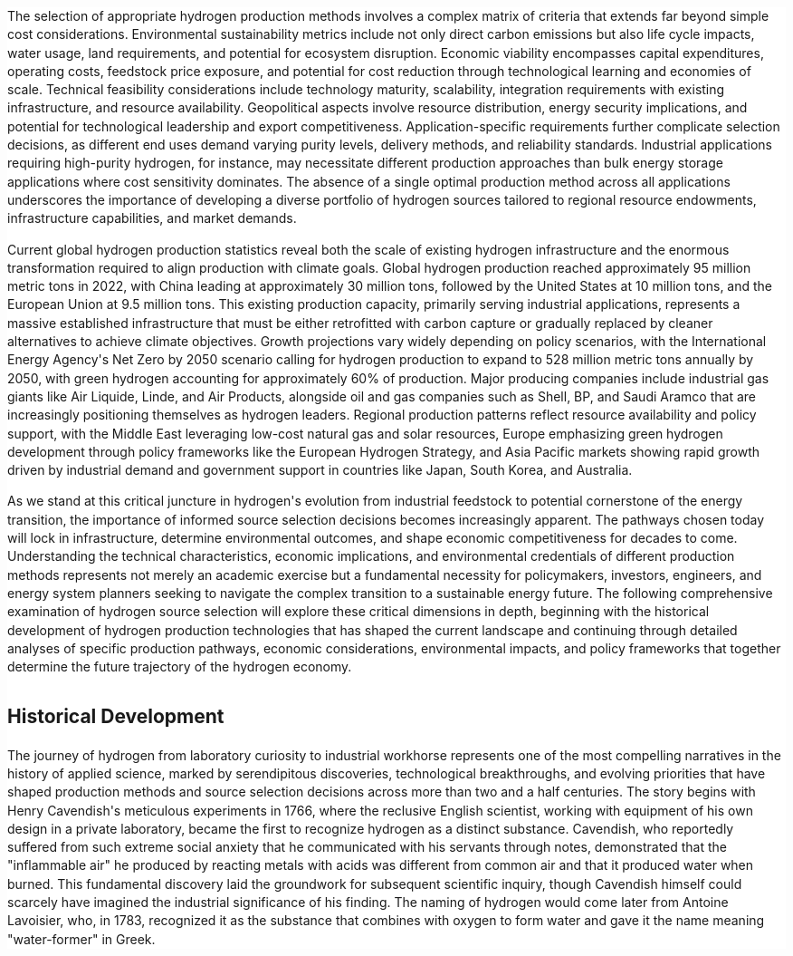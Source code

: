 The selection of appropriate hydrogen production methods involves a complex matrix of criteria that extends far beyond simple cost considerations. Environmental sustainability metrics include not only direct carbon emissions but also life cycle impacts, water usage, land requirements, and potential for ecosystem disruption. Economic viability encompasses capital expenditures, operating costs, feedstock price exposure, and potential for cost reduction through technological learning and economies of scale. Technical feasibility considerations include technology maturity, scalability, integration requirements with existing infrastructure, and resource availability. Geopolitical aspects involve resource distribution, energy security implications, and potential for technological leadership and export competitiveness. Application-specific requirements further complicate selection decisions, as different end uses demand varying purity levels, delivery methods, and reliability standards. Industrial applications requiring high-purity hydrogen, for instance, may necessitate different production approaches than bulk energy storage applications where cost sensitivity dominates. The absence of a single optimal production method across all applications underscores the importance of developing a diverse portfolio of hydrogen sources tailored to regional resource endowments, infrastructure capabilities, and market demands.

Current global hydrogen production statistics reveal both the scale of existing hydrogen infrastructure and the enormous transformation required to align production with climate goals. Global hydrogen production reached approximately 95 million metric tons in 2022, with China leading at approximately 30 million tons, followed by the United States at 10 million tons, and the European Union at 9.5 million tons. This existing production capacity, primarily serving industrial applications, represents a massive established infrastructure that must be either retrofitted with carbon capture or gradually replaced by cleaner alternatives to achieve climate objectives. Growth projections vary widely depending on policy scenarios, with the International Energy Agency's Net Zero by 2050 scenario calling for hydrogen production to expand to 528 million metric tons annually by 2050, with green hydrogen accounting for approximately 60% of production. Major producing companies include industrial gas giants like Air Liquide, Linde, and Air Products, alongside oil and gas companies such as Shell, BP, and Saudi Aramco that are increasingly positioning themselves as hydrogen leaders. Regional production patterns reflect resource availability and policy support, with the Middle East leveraging low-cost natural gas and solar resources, Europe emphasizing green hydrogen development through policy frameworks like the European Hydrogen Strategy, and Asia Pacific markets showing rapid growth driven by industrial demand and government support in countries like Japan, South Korea, and Australia.

As we stand at this critical juncture in hydrogen's evolution from industrial feedstock to potential cornerstone of the energy transition, the importance of informed source selection decisions becomes increasingly apparent. The pathways chosen today will lock in infrastructure, determine environmental outcomes, and shape economic competitiveness for decades to come. Understanding the technical characteristics, economic implications, and environmental credentials of different production methods represents not merely an academic exercise but a fundamental necessity for policymakers, investors, engineers, and energy system planners seeking to navigate the complex transition to a sustainable energy future. The following comprehensive examination of hydrogen source selection will explore these critical dimensions in depth, beginning with the historical development of hydrogen production technologies that has shaped the current landscape and continuing through detailed analyses of specific production pathways, economic considerations, environmental impacts, and policy frameworks that together determine the future trajectory of the hydrogen economy.

## Historical Development

The journey of hydrogen from laboratory curiosity to industrial workhorse represents one of the most compelling narratives in the history of applied science, marked by serendipitous discoveries, technological breakthroughs, and evolving priorities that have shaped production methods and source selection decisions across more than two and a half centuries. The story begins with Henry Cavendish's meticulous experiments in 1766, where the reclusive English scientist, working with equipment of his own design in a private laboratory, became the first to recognize hydrogen as a distinct substance. Cavendish, who reportedly suffered from such extreme social anxiety that he communicated with his servants through notes, demonstrated that the "inflammable air" he produced by reacting metals with acids was different from common air and that it produced water when burned. This fundamental discovery laid the groundwork for subsequent scientific inquiry, though Cavendish himself could scarcely have imagined the industrial significance of his finding. The naming of hydrogen would come later from Antoine Lavoisier, who, in 1783, recognized it as the substance that combines with oxygen to form water and gave it the name meaning "water-former" in Greek.
